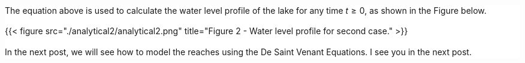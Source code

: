 The equation above is used to calculate the water level profile of the lake for any time $t \geq 0$, as shown in the Figure below.

{{< figure src="./analytical2/analytical2.png" title="Figure 2 - Water level profile for second case." >}}

In the next post, we will see how to model the reaches using the De Saint Venant Equations. I see you in the next post.
